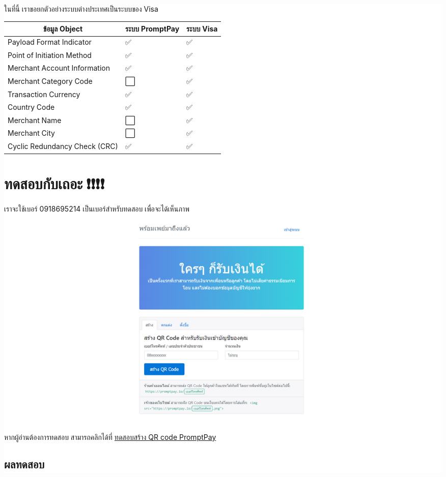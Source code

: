 ในที่นี้ เราขอยกตัวอย่างระบบต่างประเทศเป็นระบบของ Visa

| ข้อมูล Object | ระบบ PromptPay | ระบบ Visa |
|-------------|----------------|---------|
| Payload Format Indicator | :white_check_mark: | :white_check_mark: |
| Point of Initiation Method | :white_check_mark: | :white_check_mark: |
| Merchant Account Information | :white_check_mark: | :white_check_mark: |
| Merchant Category Code | :white_large_square: | :white_check_mark: |
| Transaction Currency | :white_check_mark: | :white_check_mark: |
| Country Code | :white_check_mark: | :white_check_mark: |
| Merchant Name | :white_large_square: | :white_check_mark: |
| Merchant City | :white_large_square: | :white_check_mark: |
| Cyclic Redundancy Check (CRC) | :white_check_mark: | :white_check_mark: |


# ทดสอบกับเถอะ ❗️❗️❗️❗️

เราจะใช้เบอร์ 0918695214 เป็นเบอร์สำหรับทดสอบ เพื่อจะได้เห็นภาพ

![Picture](https://github.com/chokchai9900/QR_Wiki/blob/master/Capture.PNG)

หากผู้อ่านต้องการทดสอบ สามารถคลิกได้ที่ [ทดสอบสร้าง QR code PromptPay](https://promptpay.io)

## ผลทดสอบ
